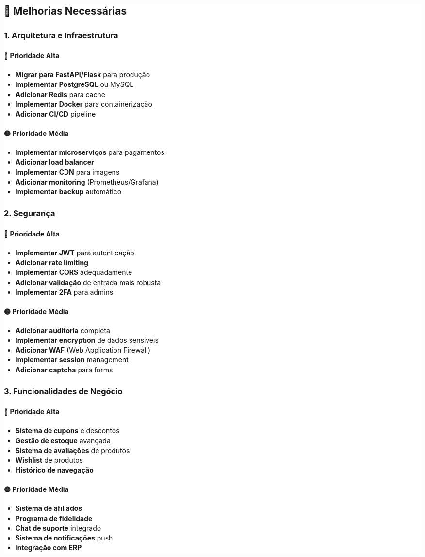 
## 🎯 Melhorias Necessárias

### 1. Arquitetura e Infraestrutura

#### 🔴 Prioridade Alta

- **Migrar para FastAPI/Flask** para produção
- **Implementar PostgreSQL** ou MySQL
- **Adicionar Redis** para cache
- **Implementar Docker** para containerização
- **Adicionar CI/CD** pipeline

#### 🟡 Prioridade Média

- **Implementar microserviços** para pagamentos
- **Adicionar load balancer**
- **Implementar CDN** para imagens
- **Adicionar monitoring** (Prometheus/Grafana)
- **Implementar backup** automático

### 2. Segurança

#### 🔴 Prioridade Alta

- **Implementar JWT** para autenticação
- **Adicionar rate limiting**
- **Implementar CORS** adequadamente
- **Adicionar validação** de entrada mais robusta
- **Implementar 2FA** para admins

#### 🟡 Prioridade Média

- **Adicionar auditoria** completa
- **Implementar encryption** de dados sensíveis
- **Adicionar WAF** (Web Application Firewall)
- **Implementar session** management
- **Adicionar captcha** para forms

### 3. Funcionalidades de Negócio

#### 🔴 Prioridade Alta

- **Sistema de cupons** e descontos
- **Gestão de estoque** avançada
- **Sistema de avaliações** de produtos
- **Wishlist** de produtos
- **Histórico de navegação**

#### 🟡 Prioridade Média

- **Sistema de afiliados**
- **Programa de fidelidade**
- **Chat de suporte** integrado
- **Sistema de notificações** push
- **Integração com ERP**
